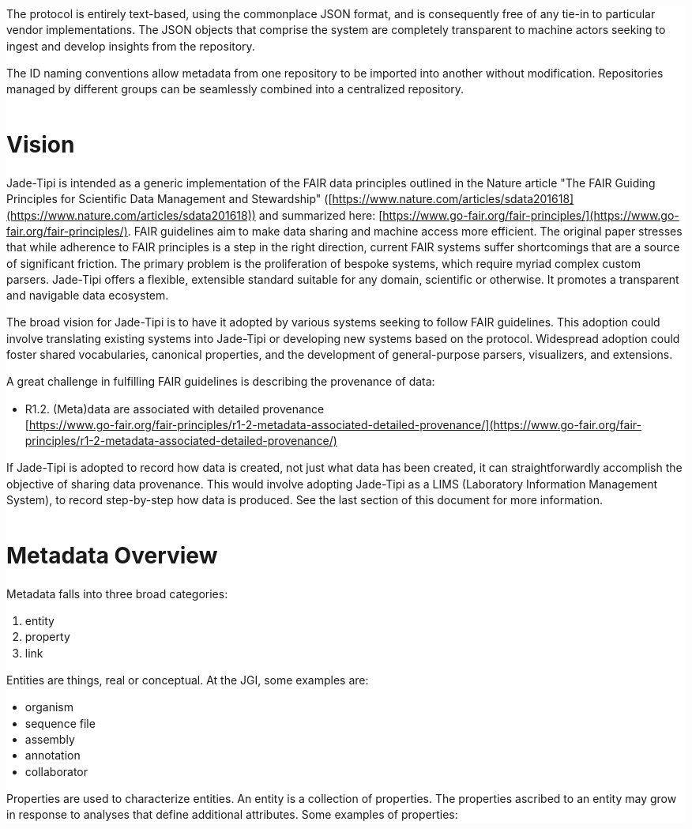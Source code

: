 The protocol is entirely text-based, using the commonplace JSON format, and is consequently free of any tie-in to particular vendor implementations.  The JSON objects that comprise the system are completely transparent to machine actors seeking to ingest and develop insights from the repository.

The ID naming conventions allow metadata from one repository to be imported into another without modification.  Repositories managed by different groups can be seamlessly combined into a centralized repository.

# **Vision**

Jade-Tipi is intended as a generic implementation of the FAIR data principles outlined in the Nature article "The FAIR Guiding Principles for Scientific Data Management and Stewardship" ([https://www.nature.com/articles/sdata201618](https://www.nature.com/articles/sdata201618)) and summarized here: [https://www.go-fair.org/fair-principles/](https://www.go-fair.org/fair-principles/).  FAIR guidelines aim to make data sharing and machine access more efficient.  The original paper stresses that while adherence to FAIR principles is a step in the right direction, current FAIR systems suffer shortcomings that are a source of significant friction.  The primary problem is the proliferation of bespoke systems, which require myriad complex custom parsers.  Jade-Tipi offers a flexible, extensible standard suitable for any domain, scientific or otherwise. It promotes a transparent and navigable data ecosystem.

The broad vision for Jade-Tipi is to have it adopted by various systems seeking to follow FAIR guidelines. This adoption could involve translating existing systems into Jade-Tipi or developing new systems based on the protocol. Widespread adoption could foster shared vocabularies, canonical properties, and the development of general-purpose parsers, visualizers, and extensions.

A great challenge in fulfilling FAIR guidelines is describing the provenance of data:

* R1.2. (Meta)data are associated with detailed provenance  
  [https://www.go-fair.org/fair-principles/r1-2-metadata-associated-detailed-provenance/](https://www.go-fair.org/fair-principles/r1-2-metadata-associated-detailed-provenance/)

If Jade-Tipi is adopted to record how data is created, not just what data has been created, it can straightforwardly accomplish the objective of sharing data provenance.  This would involve adopting Jade-Tipi as a LIMS (Laboratory Information Management System), to record step-by-step how data is produced.  See the last section of this document for more information.

# **Metadata Overview**

Metadata falls into three broad categories:

1. entity  
2. property  
3. link

Entities are things, real or conceptual.  At the JGI, some examples are:

* organism  
* sequence file  
* assembly  
* annotation  
* collaborator

Properties are used to characterize entities.  An entity is a collection of properties.  The properties ascribed to an entity may grow in response to analyses that define additional attributes.  Some examples of properties:
